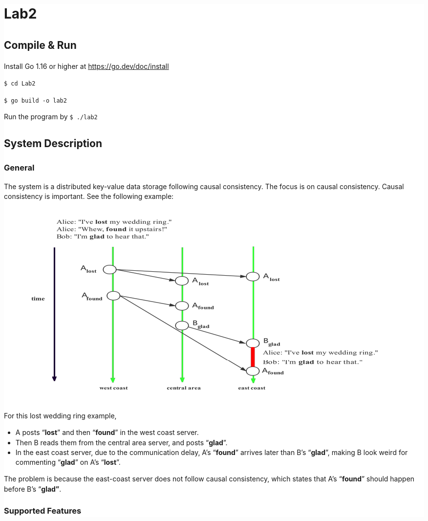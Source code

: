 # Lab2

## Compile & Run

Install Go 1.16 or higher at https://go.dev/doc/install

`$ cd Lab2`

`$ go build -o lab2`

Run the program by `$ ./lab2`

## System Description

### General

The system is a distributed key-value data storage following causal consistency. The focus is on causal consistency. Causal consistency is important. See the following example:

![lost_wedding_ring](./README.assets/lost_wedding_ring.png)

For this lost wedding ring example,

- A posts “**lost**” and then “**found**” in the west coast server.
- Then B reads them from the central area server, and posts “**glad**”. 
- In the east coast server, due to the communication delay, A’s “**found**” arrives later than B’s “**glad**”, making B look weird for commenting “**glad**” on A’s “**lost**”.

The problem is because the east-coast server does not follow causal consistency, which states that A’s “**found**” should happen before B’s “**glad”**.

### Supported Features
